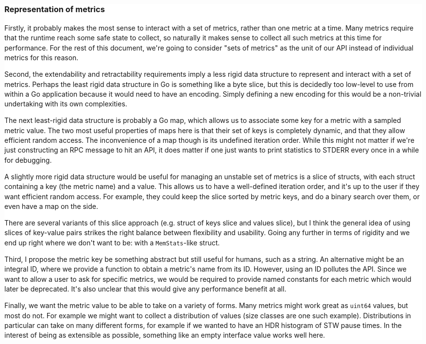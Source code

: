 ### Representation of metrics

Firstly, it probably makes the most sense to interact with a set of metrics,
rather than one metric at a time.
Many metrics require that the runtime reach some safe state to collect, so
naturally it makes sense to collect all such metrics at this time for
performance.
For the rest of this document, we're going to consider "sets of metrics" as the
unit of our API instead of individual metrics for this reason.

Second, the extendability and retractability requirements imply a less rigid
data structure to represent and interact with a set of metrics.
Perhaps the least rigid data structure in Go is something like a byte slice, but
this is decidedly too low-level to use from within a Go application because it
would need to have an encoding.
Simply defining a new encoding for this would be a non-trivial undertaking with
its own complexities.

The next least-rigid data structure is probably a Go map, which allows us to
associate some key for a metric with a sampled metric value.
The two most useful properties of maps here is that their set of keys is
completely dynamic, and that they allow efficient random access.
The inconvenience of a map though is its undefined iteration order.
While this might not matter if we're just constructing an RPC message to hit an
API, it does matter if one just wants to print statistics to STDERR every once
in a while for debugging.

A slightly more rigid data structure would be useful for managing an unstable
set of metrics is a slice of structs, with each struct containing a key (the
metric name) and a value.
This allows us to have a well-defined iteration order, and it's up to the user
if they want efficient random access.
For example, they could keep the slice sorted by metric keys, and do a binary
search over them, or even have a map on the side.

There are several variants of this slice approach (e.g. struct of keys slice and
values slice), but I think the general idea of using slices of key-value pairs
strikes the right balance between flexibility and usability.
Going any further in terms of rigidity and we end up right where we don't want
to be: with a `MemStats`-like struct.

Third, I propose the metric key be something abstract but still useful for
humans, such as a string.
An alternative might be an integral ID, where we provide a function to obtain a
metric's name from its ID.
However, using an ID pollutes the API.
Since we want to allow a user to ask for specific metrics, we would be required
to provide named constants for each metric which would later be deprecated.
It's also unclear that this would give any performance benefit at all.

Finally, we want the metric value to be able to take on a variety of forms.
Many metrics might work great as `uint64` values, but most do not.
For example we might want to collect a distribution of values (size classes are
one such example).
Distributions in particular can take on many different forms, for example if we
wanted to have an HDR histogram of STW pause times.
In the interest of being as extensible as possible, something like an empty
interface value works well here.
